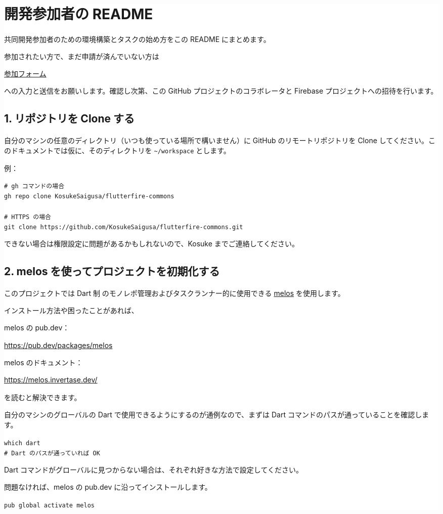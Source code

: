 # 開発参加者の README

共同開発参加者のための環境構築とタスクの始め方をこの README にまとめます。

参加されたい方で、まだ申請が済んでいない方は

[参加フォーム](https://docs.google.com/forms/d/e/1FAIpQLSel5eF5Qvw-InhqmgPBP8gDLwiXRLJXtCMk1UF25QNujQHE2w/viewform)

への入力と送信をお願いします。確認し次第、この GitHub プロジェクトのコラボレータと Firebase プロジェクトへの招待を行います。

## 1. リポジトリを Clone する

自分のマシンの任意のディレクトリ（いつも使っている場所で構いません）に GitHub のリモートリポジトリを Clone してください。このドキュメントでは仮に、そのディレクトリを `~/workspace` とします。

例：

```shell
# gh コマンドの場合
gh repo clone KosukeSaigusa/flutterfire-commons

# HTTPS の場合
git clone https://github.com/KosukeSaigusa/flutterfire-commons.git
```

できない場合は権限設定に問題があるかもしれないので、Kosuke までご連絡してください。

## 2. melos を使ってプロジェクトを初期化する

このプロジェクトでは Dart 制 のモノレポ管理およびタスクランナー的に使用できる [melos](https://pub.dev/packages/melos) を使用します。

インストール方法や困ったことがあれば、

melos の pub.dev：

<https://pub.dev/packages/melos>

melos のドキュメント：

<https://melos.invertase.dev/>

を読むと解決できます。

自分のマシンのグローバルの Dart で使用できるようにするのが通例なので、まずは Dart コマンドのパスが通っていることを確認します。

```shell
which dart
# Dart のパスが通っていれば OK
```

Dart コマンドがグローバルに見つからない場合は、それぞれ好きな方法で設定してください。

問題なければ、melos の pub.dev に沿ってインストールします。

```shell
pub global activate melos
```
